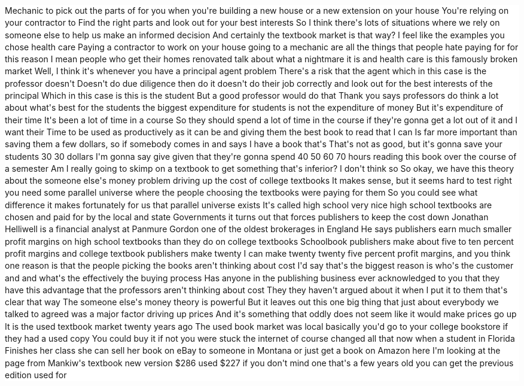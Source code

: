 Mechanic to pick out the parts of for you when you're building a new house or a new extension on your house
You're relying on your contractor to
Find the right parts and look out for your best interests
So I think there's lots of situations where we rely on someone else to help us make an informed decision
And certainly the textbook market is that way?
I feel like the examples you chose health care
Paying a contractor to work on your house going to a mechanic are all the things that people hate paying for for this reason
I mean people who get their homes renovated talk about what a nightmare it is and health care is this famously broken market
Well, I think it's whenever you have a principal agent problem
There's a risk that the agent which in this case is the professor doesn't
Doesn't do due diligence then do it doesn't do their job correctly and look out for the best interests of the principal
Which in this case is this is the student
But a good professor would do that
Thank you says professors do think a lot about what's best for the students the biggest expenditure for students is not the expenditure of money
But it's expenditure of their time
It's been a lot of time in a course
So they should spend a lot of time in the course if they're gonna get a lot out of it and I want their
Time to be used as productively as it can be and giving them the best book to read that I can
Is far more important than saving them a few dollars, so if somebody comes in and says I have a book that's
That's not as good, but it's gonna save your students 30 30 dollars
I'm gonna say give given that they're gonna spend 40 50 60 70 hours reading this book over the course of a semester
Am I really going to skimp on a textbook to get something that's inferior? I don't think so
So okay, we have this theory about the someone else's money problem driving up the cost of college textbooks
It makes sense, but it seems hard to test right you need some parallel universe where the people choosing the textbooks were paying for them
So you could see what difference it makes fortunately for us that parallel universe exists
It's called high school very nice high school textbooks are chosen and paid for by the local and state
Governments it turns out that forces publishers to keep the cost down
Jonathan Helliwell is a financial analyst at Panmure Gordon one of the oldest brokerages in England
He says publishers earn much smaller profit margins on high school textbooks than they do on college textbooks
Schoolbook publishers make about five to ten percent profit margins and college textbook publishers make twenty
I can make twenty twenty five percent profit margins, and you think one reason is that the people picking the books aren't thinking about cost
I'd say that's the biggest reason is who's the customer and and what's the effectively the buying process
Has anyone in the publishing business ever acknowledged to you that they have this advantage that the professors aren't thinking about cost
They they haven't argued about it when I put it to them that's clear that way
The someone else's money theory is powerful
But it leaves out this one big thing that just about everybody we talked to agreed was a major factor driving up prices
And it's something that oddly does not seem like it would make prices go up
It is the used textbook market twenty years ago
The used book market was local basically you'd go to your college bookstore if they had a used copy
You could buy it if not you were stuck the internet of course changed all that now when a student in Florida
Finishes her class she can sell her book on eBay to someone in Montana or just get a book on Amazon here
I'm looking at the page from Mankiw's textbook new version
$286 used
$227 if you don't mind one that's a few years old you can get the previous edition used for